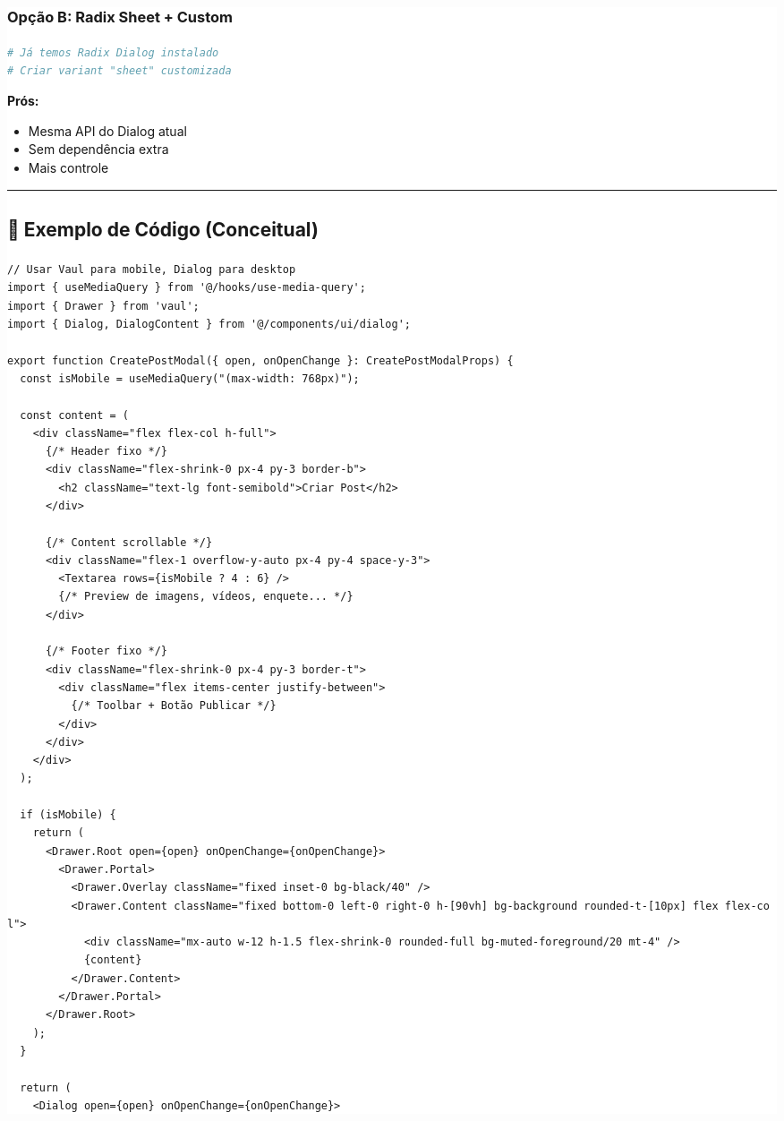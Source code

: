 ### Opção B: Radix Sheet + Custom
```bash
# Já temos Radix Dialog instalado
# Criar variant "sheet" customizada
```

**Prós:**
- Mesma API do Dialog atual
- Sem dependência extra
- Mais controle

---

## 🎯 Exemplo de Código (Conceitual)

```tsx
// Usar Vaul para mobile, Dialog para desktop
import { useMediaQuery } from '@/hooks/use-media-query';
import { Drawer } from 'vaul';
import { Dialog, DialogContent } from '@/components/ui/dialog';

export function CreatePostModal({ open, onOpenChange }: CreatePostModalProps) {
  const isMobile = useMediaQuery("(max-width: 768px)");

  const content = (
    <div className="flex flex-col h-full">
      {/* Header fixo */}
      <div className="flex-shrink-0 px-4 py-3 border-b">
        <h2 className="text-lg font-semibold">Criar Post</h2>
      </div>

      {/* Content scrollable */}
      <div className="flex-1 overflow-y-auto px-4 py-4 space-y-3">
        <Textarea rows={isMobile ? 4 : 6} />
        {/* Preview de imagens, vídeos, enquete... */}
      </div>

      {/* Footer fixo */}
      <div className="flex-shrink-0 px-4 py-3 border-t">
        <div className="flex items-center justify-between">
          {/* Toolbar + Botão Publicar */}
        </div>
      </div>
    </div>
  );

  if (isMobile) {
    return (
      <Drawer.Root open={open} onOpenChange={onOpenChange}>
        <Drawer.Portal>
          <Drawer.Overlay className="fixed inset-0 bg-black/40" />
          <Drawer.Content className="fixed bottom-0 left-0 right-0 h-[90vh] bg-background rounded-t-[10px] flex flex-col">
            <div className="mx-auto w-12 h-1.5 flex-shrink-0 rounded-full bg-muted-foreground/20 mt-4" />
            {content}
          </Drawer.Content>
        </Drawer.Portal>
      </Drawer.Root>
    );
  }

  return (
    <Dialog open={open} onOpenChange={onOpenChange}>
```